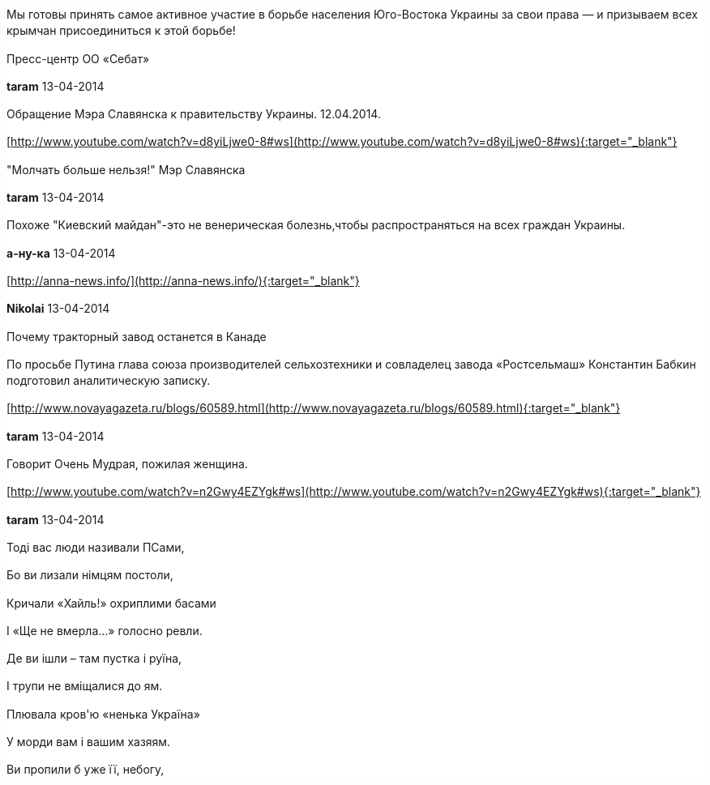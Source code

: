 Мы готовы принять самое активное участие в борьбе населения Юго-Востока Украины за свои права — и призываем всех крымчан присоединиться к этой борьбе!

Пресс-центр ОО «Себат»



**taram** 13-04-2014

Обращение Мэра Славянска к правительству Украины. 12.04.2014. 

[http://www.youtube.com/watch?v=d8yiLjwe0-8#ws](http://www.youtube.com/watch?v=d8yiLjwe0-8#ws){:target="_blank"}

"Молчать больше нельзя!" Мэр Славянска 


**taram** 13-04-2014

Похоже "Киевский майдан"-это не венерическая болезнь,чтобы распространяться на всех граждан Украины.


**а-ну-ка** 13-04-2014

[http://anna-news.info/](http://anna-news.info/){:target="_blank"}


**Nikolai** 13-04-2014

Почему тракторный завод останется в Канаде 

По просьбе Путина глава союза производителей сельхозтехники и совладелец завода «Ростсельмаш» Константин Бабкин подготовил аналитическую записку. 

[http://www.novayagazeta.ru/blogs/60589.html](http://www.novayagazeta.ru/blogs/60589.html){:target="_blank"}


**taram** 13-04-2014

Говорит Очень Мудрая, пожилая женщина. 

[http://www.youtube.com/watch?v=n2Gwy4EZYgk#ws](http://www.youtube.com/watch?v=n2Gwy4EZYgk#ws){:target="_blank"}


**taram** 13-04-2014

Тоді вас люди називали ПСами,

Бо ви лизали німцям постоли,

Кричали «Хайль!» охриплими басами

І «Ще не вмерла...» голосно ревли.

Де ви ішли – там пустка і руїна,

І трупи не вміщалися до ям.

Плювала кров&#039;ю «ненька Україна»

У морди вам і вашим хазяям.

Ви пропили б уже її, небогу,
